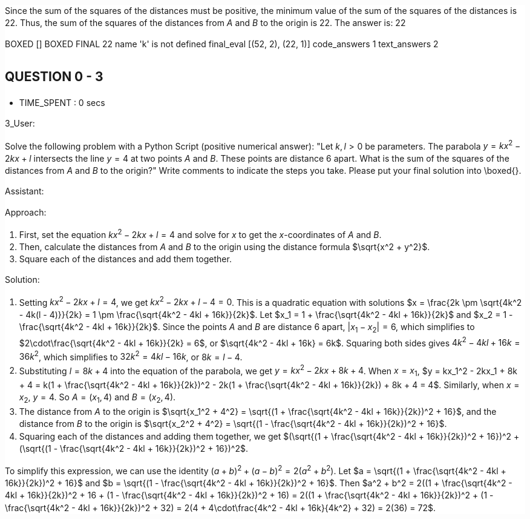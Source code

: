 Since the sum of the squares of the distances must be positive, the minimum value of the sum of the squares of the distances is 22. Thus, the sum of the squares of the distances from $A$ and $B$ to the origin is 22. The answer is: $22$

BOXED []
BOXED FINAL 22
name 'k' is not defined final_eval
[(52, 2), (22, 1)]
code_answers 1 text_answers 2



## QUESTION 0 - 3 
- TIME_SPENT : 0 secs

3_User:

Solve the following problem with a Python Script (positive numerical answer):
"Let $k, l > 0$ be parameters. The parabola $y = kx^2 - 2kx + l$ intersects the line $y = 4$ at two points $A$ and $B$. These points are distance 6 apart. What is the sum of the squares of the distances from $A$ and $B$ to the origin?"
Write comments to indicate the steps you take. Please put your final solution into \boxed{}.

Assistant:

Approach:


1. First, set the equation $kx^2 - 2kx + l = 4$ and solve for $x$ to get the $x$-coordinates of $A$ and $B$.
2. Then, calculate the distances from $A$ and $B$ to the origin using the distance formula $\sqrt{x^2 + y^2}$.
3. Square each of the distances and add them together.

Solution:
1. Setting $kx^2 - 2kx + l = 4$, we get $kx^2 - 2kx + l - 4 = 0$. This is a quadratic equation with solutions $x = \frac{2k \pm \sqrt{4k^2 - 4k(l - 4)}}{2k} = 1 \pm \frac{\sqrt{4k^2 - 4kl + 16k}}{2k}$. Let $x_1 = 1 + \frac{\sqrt{4k^2 - 4kl + 16k}}{2k}$ and $x_2 = 1 - \frac{\sqrt{4k^2 - 4kl + 16k}}{2k}$. Since the points $A$ and $B$ are distance 6 apart, $|x_1 - x_2| = 6$, which simplifies to $2\cdot\frac{\sqrt{4k^2 - 4kl + 16k}}{2k} = 6$, or $\sqrt{4k^2 - 4kl + 16k} = 6k$. Squaring both sides gives $4k^2 - 4kl + 16k = 36k^2$, which simplifies to $32k^2 = 4kl - 16k$, or $8k = l - 4$.
2. Substituting $l = 8k + 4$ into the equation of the parabola, we get $y = kx^2 - 2kx + 8k + 4$. When $x = x_1$, $y = kx_1^2 - 2kx_1 + 8k + 4 = k(1 + \frac{\sqrt{4k^2 - 4kl + 16k}}{2k})^2 - 2k(1 + \frac{\sqrt{4k^2 - 4kl + 16k}}{2k}) + 8k + 4 = 4$. Similarly, when $x = x_2$, $y = 4$. So $A = (x_1, 4)$ and $B = (x_2, 4)$.
3. The distance from $A$ to the origin is $\sqrt{x_1^2 + 4^2} = \sqrt{(1 + \frac{\sqrt{4k^2 - 4kl + 16k}}{2k})^2 + 16}$, and the distance from $B$ to the origin is $\sqrt{x_2^2 + 4^2} = \sqrt{(1 - \frac{\sqrt{4k^2 - 4kl + 16k}}{2k})^2 + 16}$.
4. Squaring each of the distances and adding them together, we get $(\sqrt{(1 + \frac{\sqrt{4k^2 - 4kl + 16k}}{2k})^2 + 16})^2 + (\sqrt{(1 - \frac{\sqrt{4k^2 - 4kl + 16k}}{2k})^2 + 16})^2$.

To simplify this expression, we can use the identity $(a + b)^2 + (a - b)^2 = 2(a^2 + b^2)$. Let $a = \sqrt{(1 + \frac{\sqrt{4k^2 - 4kl + 16k}}{2k})^2 + 16}$ and $b = \sqrt{(1 - \frac{\sqrt{4k^2 - 4kl + 16k}}{2k})^2 + 16}$. Then $a^2 + b^2 = 2((1 + \frac{\sqrt{4k^2 - 4kl + 16k}}{2k})^2 + 16 + (1 - \frac{\sqrt{4k^2 - 4kl + 16k}}{2k})^2 + 16) = 2((1 + \frac{\sqrt{4k^2 - 4kl + 16k}}{2k})^2 + (1 - \frac{\sqrt{4k^2 - 4kl + 16k}}{2k})^2 + 32) = 2(4 + 4\cdot\frac{4k^2 - 4kl + 16k}{4k^2} + 32) = 2(36) = 72$.
